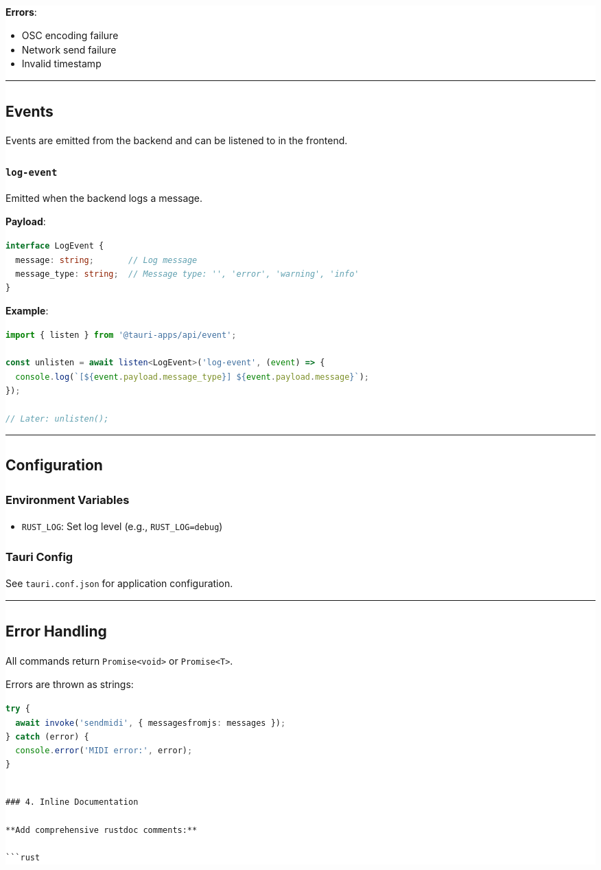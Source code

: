 **Errors**:
- OSC encoding failure
- Network send failure
- Invalid timestamp

---

## Events

Events are emitted from the backend and can be listened to in the frontend.

### `log-event`

Emitted when the backend logs a message.

**Payload**:
```typescript
interface LogEvent {
  message: string;       // Log message
  message_type: string;  // Message type: '', 'error', 'warning', 'info'
}
```

**Example**:
```typescript
import { listen } from '@tauri-apps/api/event';

const unlisten = await listen<LogEvent>('log-event', (event) => {
  console.log(`[${event.payload.message_type}] ${event.payload.message}`);
});

// Later: unlisten();
```

---

## Configuration

### Environment Variables

- `RUST_LOG`: Set log level (e.g., `RUST_LOG=debug`)

### Tauri Config

See `tauri.conf.json` for application configuration.

---

## Error Handling

All commands return `Promise<void>` or `Promise<T>`.

Errors are thrown as strings:
```typescript
try {
  await invoke('sendmidi', { messagesfromjs: messages });
} catch (error) {
  console.error('MIDI error:', error);
}
```
```

### 4. Inline Documentation

**Add comprehensive rustdoc comments:**

```rust
```